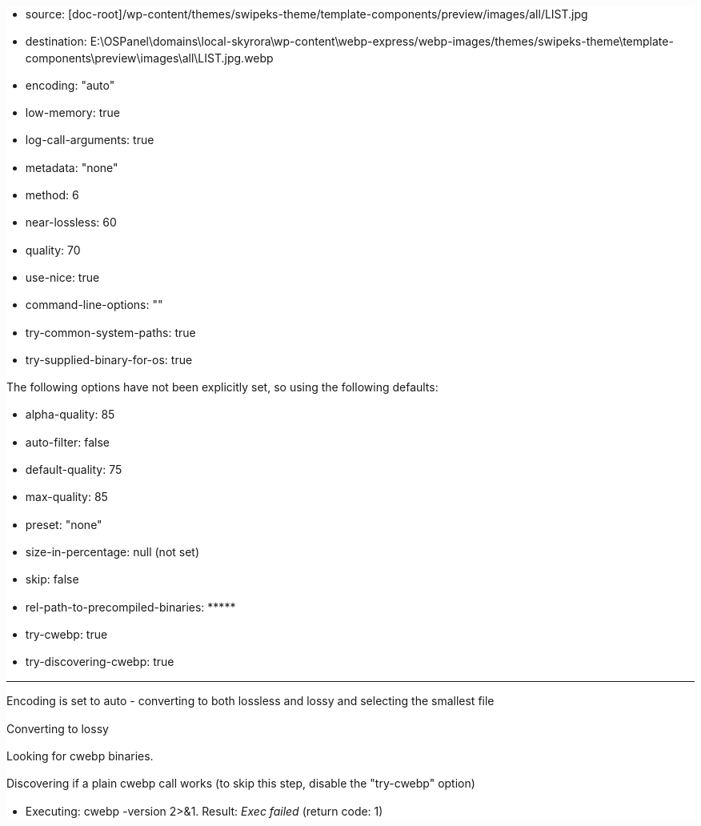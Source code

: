 - source: [doc-root]/wp-content/themes/swipeks-theme/template-components/preview/images/all/LIST.jpg

- destination: E:\OSPanel\domains\local-skyrora\wp-content\webp-express/webp-images/themes/swipeks-theme\template-components\preview\images\all\LIST.jpg.webp

- encoding: "auto"

- low-memory: true

- log-call-arguments: true

- metadata: "none"

- method: 6

- near-lossless: 60

- quality: 70

- use-nice: true

- command-line-options: ""

- try-common-system-paths: true

- try-supplied-binary-for-os: true


The following options have not been explicitly set, so using the following defaults:

- alpha-quality: 85

- auto-filter: false

- default-quality: 75

- max-quality: 85

- preset: "none"

- size-in-percentage: null (not set)

- skip: false

- rel-path-to-precompiled-binaries: *****

- try-cwebp: true

- try-discovering-cwebp: true

------------


Encoding is set to auto - converting to both lossless and lossy and selecting the smallest file


Converting to lossy

Looking for cwebp binaries.

Discovering if a plain cwebp call works (to skip this step, disable the "try-cwebp" option)

- Executing: cwebp -version 2>&1. Result: *Exec failed* (return code: 1)

